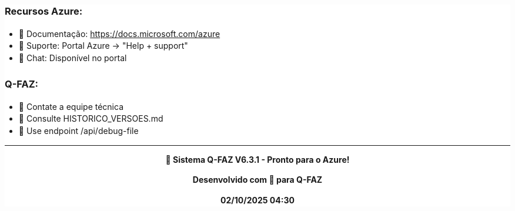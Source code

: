 ### Recursos Azure:
- 📖 Documentação: https://docs.microsoft.com/azure
- 💬 Suporte: Portal Azure → "Help + support"
- 📱 Chat: Disponível no portal

### Q-FAZ:
- 📧 Contate a equipe técnica
- 📖 Consulte HISTORICO_VERSOES.md
- 🐛 Use endpoint /api/debug-file

---

<div align="center">

**🚀 Sistema Q-FAZ V6.3.1 - Pronto para o Azure!**

**Desenvolvido com 💙 para Q-FAZ**

**02/10/2025 04:30**

</div>

